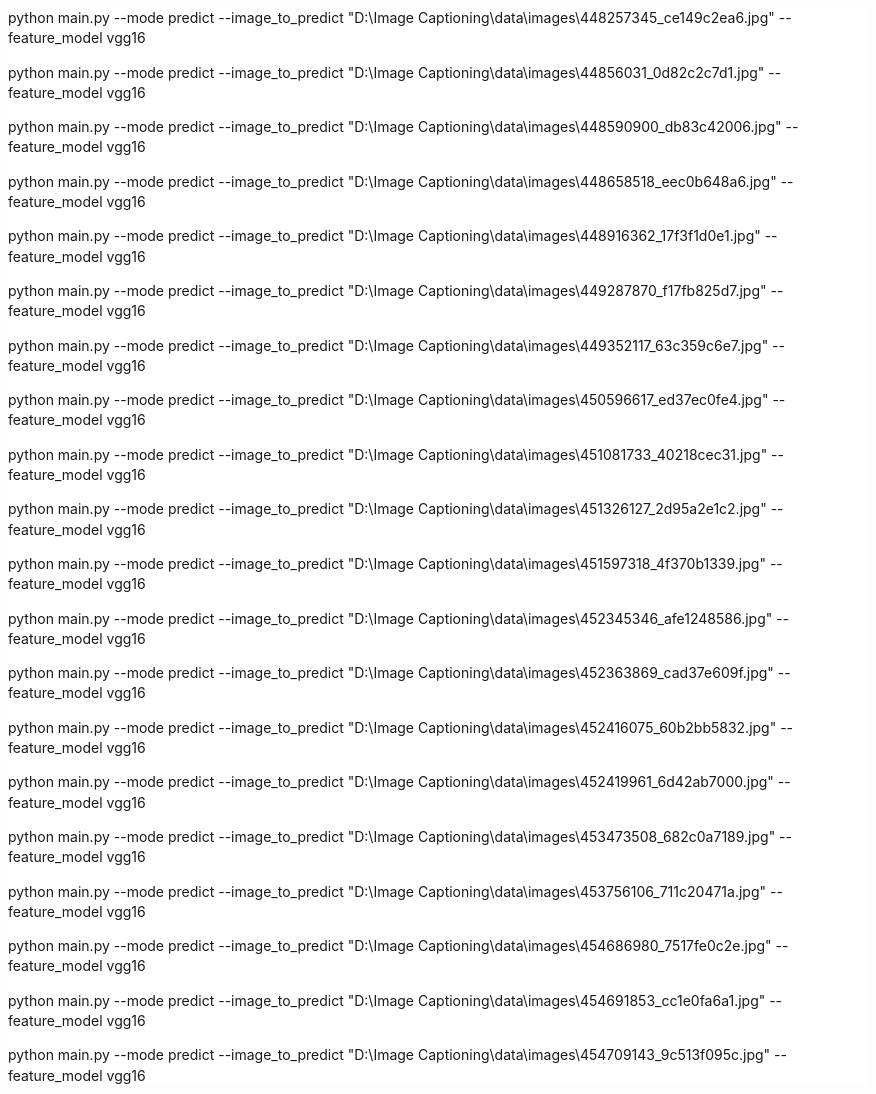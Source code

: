 python main.py --mode predict --image\_to\_predict "D:\\Image Captioning\\data\\images\\448257345\_ce149c2ea6.jpg" --feature\_model vgg16

python main.py --mode predict --image\_to\_predict "D:\\Image Captioning\\data\\images\\44856031\_0d82c2c7d1.jpg" --feature\_model vgg16

python main.py --mode predict --image\_to\_predict "D:\\Image Captioning\\data\\images\\448590900\_db83c42006.jpg" --feature\_model vgg16

python main.py --mode predict --image\_to\_predict "D:\\Image Captioning\\data\\images\\448658518\_eec0b648a6.jpg" --feature\_model vgg16

python main.py --mode predict --image\_to\_predict "D:\\Image Captioning\\data\\images\\448916362\_17f3f1d0e1.jpg" --feature\_model vgg16

python main.py --mode predict --image\_to\_predict "D:\\Image Captioning\\data\\images\\449287870\_f17fb825d7.jpg" --feature\_model vgg16

python main.py --mode predict --image\_to\_predict "D:\\Image Captioning\\data\\images\\449352117\_63c359c6e7.jpg" --feature\_model vgg16

python main.py --mode predict --image\_to\_predict "D:\\Image Captioning\\data\\images\\450596617\_ed37ec0fe4.jpg" --feature\_model vgg16

python main.py --mode predict --image\_to\_predict "D:\\Image Captioning\\data\\images\\451081733\_40218cec31.jpg" --feature\_model vgg16

python main.py --mode predict --image\_to\_predict "D:\\Image Captioning\\data\\images\\451326127\_2d95a2e1c2.jpg" --feature\_model vgg16

python main.py --mode predict --image\_to\_predict "D:\\Image Captioning\\data\\images\\451597318\_4f370b1339.jpg" --feature\_model vgg16

python main.py --mode predict --image\_to\_predict "D:\\Image Captioning\\data\\images\\452345346\_afe1248586.jpg" --feature\_model vgg16

python main.py --mode predict --image\_to\_predict "D:\\Image Captioning\\data\\images\\452363869\_cad37e609f.jpg" --feature\_model vgg16

python main.py --mode predict --image\_to\_predict "D:\\Image Captioning\\data\\images\\452416075\_60b2bb5832.jpg" --feature\_model vgg16

python main.py --mode predict --image\_to\_predict "D:\\Image Captioning\\data\\images\\452419961\_6d42ab7000.jpg" --feature\_model vgg16

python main.py --mode predict --image\_to\_predict "D:\\Image Captioning\\data\\images\\453473508\_682c0a7189.jpg" --feature\_model vgg16

python main.py --mode predict --image\_to\_predict "D:\\Image Captioning\\data\\images\\453756106\_711c20471a.jpg" --feature\_model vgg16

python main.py --mode predict --image\_to\_predict "D:\\Image Captioning\\data\\images\\454686980\_7517fe0c2e.jpg" --feature\_model vgg16

python main.py --mode predict --image\_to\_predict "D:\\Image Captioning\\data\\images\\454691853\_cc1e0fa6a1.jpg" --feature\_model vgg16

python main.py --mode predict --image\_to\_predict "D:\\Image Captioning\\data\\images\\454709143\_9c513f095c.jpg" --feature\_model vgg16
